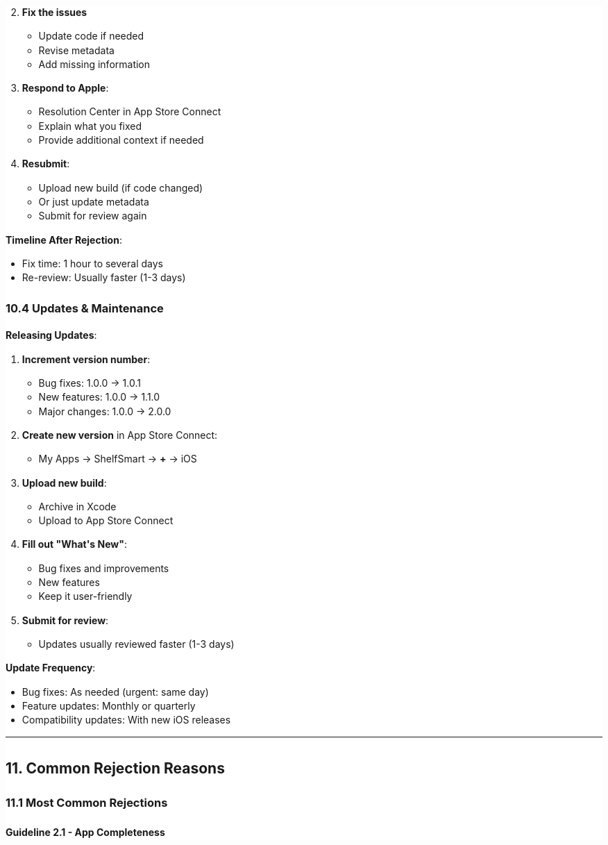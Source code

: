 2. **Fix the issues**
   - Update code if needed
   - Revise metadata
   - Add missing information

3. **Respond to Apple**:
   - Resolution Center in App Store Connect
   - Explain what you fixed
   - Provide additional context if needed

4. **Resubmit**:
   - Upload new build (if code changed)
   - Or just update metadata
   - Submit for review again

**Timeline After Rejection**:
- Fix time: 1 hour to several days
- Re-review: Usually faster (1-3 days)

### 10.4 Updates & Maintenance

**Releasing Updates**:

1. **Increment version number**:
   - Bug fixes: 1.0.0 → 1.0.1
   - New features: 1.0.0 → 1.1.0
   - Major changes: 1.0.0 → 2.0.0

2. **Create new version** in App Store Connect:
   - My Apps → ShelfSmart → **+** → iOS

3. **Upload new build**:
   - Archive in Xcode
   - Upload to App Store Connect

4. **Fill out "What's New"**:
   - Bug fixes and improvements
   - New features
   - Keep it user-friendly

5. **Submit for review**:
   - Updates usually reviewed faster (1-3 days)

**Update Frequency**:
- Bug fixes: As needed (urgent: same day)
- Feature updates: Monthly or quarterly
- Compatibility updates: With new iOS releases

---

## 11. Common Rejection Reasons

### 11.1 Most Common Rejections

#### Guideline 2.1 - App Completeness
